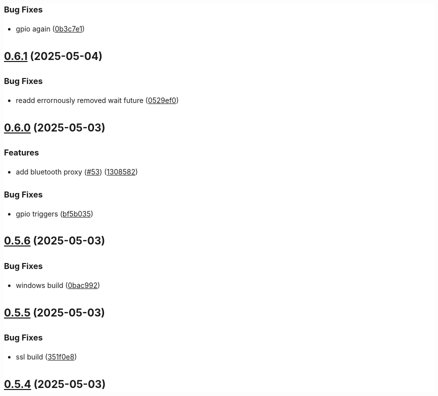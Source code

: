 
### Bug Fixes

* gpio again ([0b3c7e1](https://github.com/UbiHome/UbiHome/commit/0b3c7e1902c4acfa8c6fbd7bab1b7e7a1f23c6f8))

## [0.6.1](https://github.com/UbiHome/UbiHome/compare/v0.6.0...v0.6.1) (2025-05-04)


### Bug Fixes

* readd errornously removed wait future ([0529ef0](https://github.com/UbiHome/UbiHome/commit/0529ef03ba8a9bafc5589294d8a0523845d648b1))

## [0.6.0](https://github.com/UbiHome/UbiHome/compare/v0.5.6...v0.6.0) (2025-05-03)


### Features

* add bluetooth proxy ([#53](https://github.com/UbiHome/UbiHome/issues/53)) ([1308582](https://github.com/UbiHome/UbiHome/commit/1308582057511d01e8a99cf93bf3f71d83df22e0))


### Bug Fixes

* gpio triggers ([bf5b035](https://github.com/UbiHome/UbiHome/commit/bf5b0350a6e6b07959750cd0762ff2d05c70d0b0))

## [0.5.6](https://github.com/UbiHome/UbiHome/compare/v0.5.5...v0.5.6) (2025-05-03)


### Bug Fixes

* windows build ([0bac992](https://github.com/UbiHome/UbiHome/commit/0bac99263cd5b6175a28e15bc2c04359510ad469))

## [0.5.5](https://github.com/UbiHome/UbiHome/compare/v0.5.4...v0.5.5) (2025-05-03)


### Bug Fixes

* ssl build ([351f0e8](https://github.com/UbiHome/UbiHome/commit/351f0e83a86c75729d961c57b0fc3f84d5631ef9))

## [0.5.4](https://github.com/UbiHome/UbiHome/compare/v0.5.3...v0.5.4) (2025-05-03)

